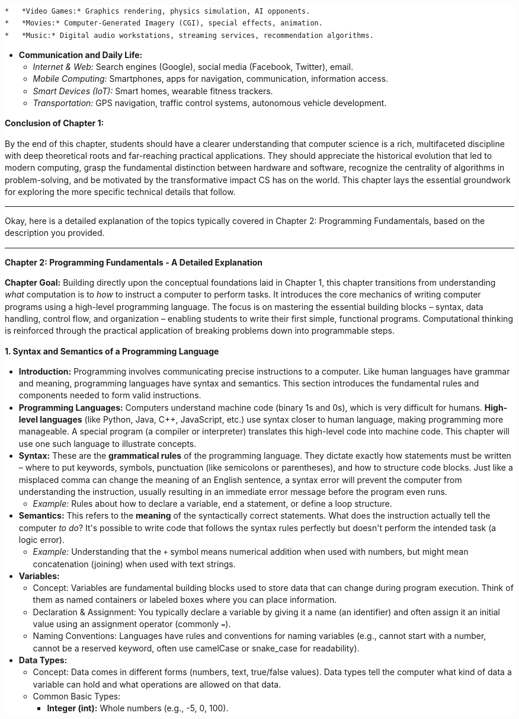     *   *Video Games:* Graphics rendering, physics simulation, AI opponents.
    *   *Movies:* Computer-Generated Imagery (CGI), special effects, animation.
    *   *Music:* Digital audio workstations, streaming services, recommendation algorithms.
*   **Communication and Daily Life:**
    *   *Internet & Web:* Search engines (Google), social media (Facebook, Twitter), email.
    *   *Mobile Computing:* Smartphones, apps for navigation, communication, information access.
    *   *Smart Devices (IoT):* Smart homes, wearable fitness trackers.
    *   *Transportation:* GPS navigation, traffic control systems, autonomous vehicle development.

**Conclusion of Chapter 1:**

By the end of this chapter, students should have a clearer understanding that computer science is a rich, multifaceted discipline with deep theoretical roots and far-reaching practical applications. They should appreciate the historical evolution that led to modern computing, grasp the fundamental distinction between hardware and software, recognize the centrality of algorithms in problem-solving, and be motivated by the transformative impact CS has on the world. This chapter lays the essential groundwork for exploring the more specific technical details that follow.

---
Okay, here is a detailed explanation of the topics typically covered in Chapter 2: Programming Fundamentals, based on the description you provided.

---

**Chapter 2: Programming Fundamentals - A Detailed Explanation**

**Chapter Goal:** Building directly upon the conceptual foundations laid in Chapter 1, this chapter transitions from understanding *what* computation is to *how* to instruct a computer to perform tasks. It introduces the core mechanics of writing computer programs using a high-level programming language. The focus is on mastering the essential building blocks – syntax, data handling, control flow, and organization – enabling students to write their first simple, functional programs. Computational thinking is reinforced through the practical application of breaking problems down into programmable steps.

**1. Syntax and Semantics of a Programming Language**

*   **Introduction:** Programming involves communicating precise instructions to a computer. Like human languages have grammar and meaning, programming languages have syntax and semantics. This section introduces the fundamental rules and components needed to form valid instructions.
*   **Programming Languages:** Computers understand machine code (binary 1s and 0s), which is very difficult for humans. **High-level languages** (like Python, Java, C++, JavaScript, etc.) use syntax closer to human language, making programming more manageable. A special program (a compiler or interpreter) translates this high-level code into machine code. This chapter will use one such language to illustrate concepts.
*   **Syntax:** These are the **grammatical rules** of the programming language. They dictate exactly how statements must be written – where to put keywords, symbols, punctuation (like semicolons or parentheses), and how to structure code blocks. Just like a misplaced comma can change the meaning of an English sentence, a syntax error will prevent the computer from understanding the instruction, usually resulting in an immediate error message before the program even runs.
    *   *Example:* Rules about how to declare a variable, end a statement, or define a loop structure.
*   **Semantics:** This refers to the **meaning** of the syntactically correct statements. What does the instruction actually tell the computer *to do*? It's possible to write code that follows the syntax rules perfectly but doesn't perform the intended task (a logic error).
    *   *Example:* Understanding that the `+` symbol means numerical addition when used with numbers, but might mean concatenation (joining) when used with text strings.
*   **Variables:**
    *   Concept: Variables are fundamental building blocks used to store data that can change during program execution. Think of them as named containers or labeled boxes where you can place information.
    *   Declaration & Assignment: You typically declare a variable by giving it a name (an identifier) and often assign it an initial value using an assignment operator (commonly `=`).
    *   Naming Conventions: Languages have rules and conventions for naming variables (e.g., cannot start with a number, cannot be a reserved keyword, often use camelCase or snake_case for readability).
*   **Data Types:**
    *   Concept: Data comes in different forms (numbers, text, true/false values). Data types tell the computer what kind of data a variable can hold and what operations are allowed on that data.
    *   Common Basic Types:
        *   **Integer (int):** Whole numbers (e.g., -5, 0, 100).